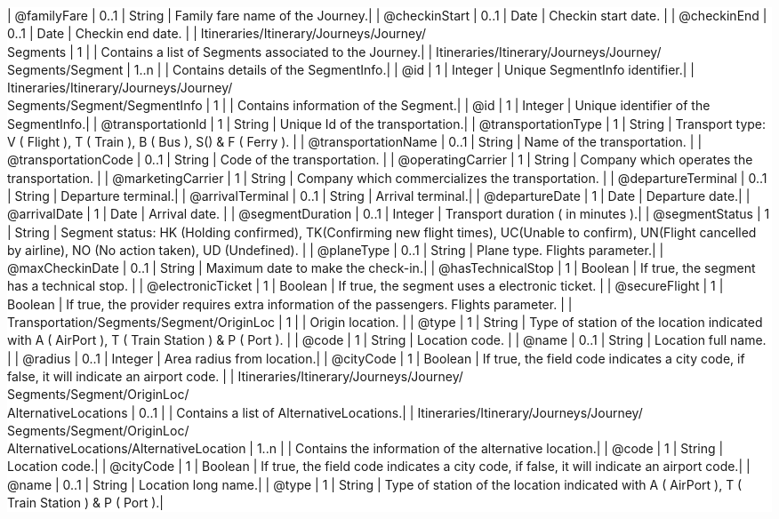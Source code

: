 | @familyFare | 0..1 		| String	| Family fare name of the Journey.|
| @checkinStart   | 0..1 		| Date	| Checkin start date. |
| @checkinEnd   | 0..1 		| Date	| Checkin end date. |
| Itineraries/Itinerary/Journeys/Journey/<br>Segments | 1 |   		| Contains a list of Segments associated to the Journey.|
| Itineraries/Itinerary/Journeys/Journey/<br>Segments/Segment | 1..n   |	| Contains details of the SegmentInfo.|
| @id      | 1 		| Integer	| Unique SegmentInfo identifier.|
| Itineraries/Itinerary/Journeys/Journey/<br>Segments/Segment/SegmentInfo | 1 | | Contains information of the Segment.|
| @id     | 1 		| Integer	| Unique identifier of the SegmentInfo.|
| @transportationId     | 1 		| String	| Unique Id of the transportation.|
| @transportationType    		| 1 		| String	| Transport type: V ( Flight ), T ( Train ), B ( Bus ), S() & F ( Ferry ).	|
| @transportationName    		| 0..1 		| String	| Name of the transportation.	|
| @transportationCode	| 0..1	| String	| Code of the transportation. |
| @operatingCarrier      		| 1 		| String	| Company which operates the transportation.		|
| @marketingCarrier      		| 1 		| String	| Company which commercializes the transportation.	|
| @departureTerminal     | 0..1 		| String	| Departure terminal.|
| @arrivalTerminal       		| 0..1 		| String	| Arrival terminal.|
| @departureDate         		| 1 		| Date		| Departure date.|
| @arrivalDate           		| 1 		| Date		| Arrival date. |
| @segmentDuration       		| 0..1 		| Integer	| Transport duration ( in minutes ).|
| @segmentStatus	| 1	| String	| Segment status: HK (Holding confirmed), TK(Confirming new flight times), UC(Unable to confirm), UN(Flight cancelled by airline), NO (No action taken), UD (Undefined). |
| @planeType | 0..1 		| String	| Plane type. Flights parameter.|
| @maxCheckinDate     | 0..1 		| String	| Maximum date to make the check-in.|
| @hasTechnicalStop   | 1 | Boolean	| If true, the segment has a technical stop. 		|
| @electronicTicket      		| 1 		| Boolean	| If true, the segment uses a electronic ticket. 	| 
| @secureFlight          		| 1		| Boolean	| If true, the provider requires extra information of the passengers. Flights parameter.	|
| Transportation/Segments/Segment/OriginLoc | 1     	|		| Origin location.					|
| @type                  		| 1 		| String	| Type of station of the location indicated with A ( AirPort ), T ( Train Station ) & P ( Port ).	|
| @code                  		| 1 		| String	| Location code.					|
| @name	| 0..1 		| String	| Location full name.	|
| @radius					| 0..1			| Integer	| Area radius from location.|
| @cityCode              		| 1 		| Boolean	| If true, the field code indicates a city code, if false, it will indicate an airport code.	|
| Itineraries/Itinerary/Journeys/Journey/<br>Segments/Segment/OriginLoc/<br>AlternativeLocations	| 0..1		|	| Contains a list of AlternativeLocations.|
| Itineraries/Itinerary/Journeys/Journey/<br>Segments/Segment/OriginLoc/<br>AlternativeLocations/AlternativeLocation	| 1..n	|	| Contains the information of the alternative location.|
| @code						| 1			| String	| Location code.|
| @cityCode        			| 1  		| Boolean	| If true, the field code indicates a city code, if false, it will indicate an airport code.|
| @name						| 0..1			| String	| Location long name.|
| @type						| 1 		| String	| Type of station of the location indicated with A ( AirPort ), T ( Train Station ) & P ( Port ).|